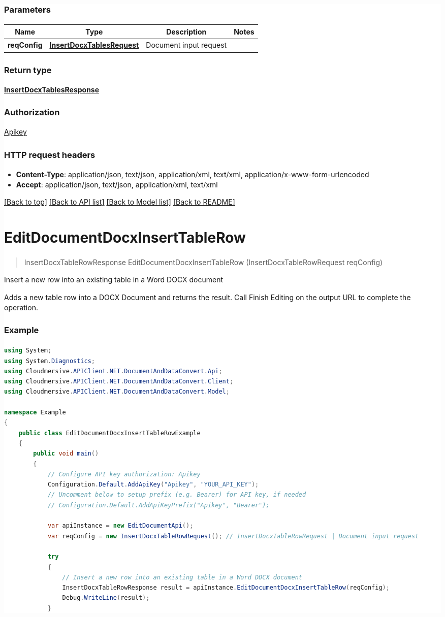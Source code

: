 ```csharp
```

### Parameters

Name | Type | Description  | Notes
------------- | ------------- | ------------- | -------------
 **reqConfig** | [**InsertDocxTablesRequest**](InsertDocxTablesRequest.md)| Document input request | 

### Return type

[**InsertDocxTablesResponse**](InsertDocxTablesResponse.md)

### Authorization

[Apikey](../README.md#Apikey)

### HTTP request headers

 - **Content-Type**: application/json, text/json, application/xml, text/xml, application/x-www-form-urlencoded
 - **Accept**: application/json, text/json, application/xml, text/xml

[[Back to top]](#) [[Back to API list]](../README.md#documentation-for-api-endpoints) [[Back to Model list]](../README.md#documentation-for-models) [[Back to README]](../README.md)

<a name="editdocumentdocxinserttablerow"></a>
# **EditDocumentDocxInsertTableRow**
> InsertDocxTableRowResponse EditDocumentDocxInsertTableRow (InsertDocxTableRowRequest reqConfig)

Insert a new row into an existing table in a Word DOCX document

Adds a new table row into a DOCX Document and returns the result.  Call Finish Editing on the output URL to complete the operation.

### Example
```csharp
using System;
using System.Diagnostics;
using Cloudmersive.APIClient.NET.DocumentAndDataConvert.Api;
using Cloudmersive.APIClient.NET.DocumentAndDataConvert.Client;
using Cloudmersive.APIClient.NET.DocumentAndDataConvert.Model;

namespace Example
{
    public class EditDocumentDocxInsertTableRowExample
    {
        public void main()
        {
            // Configure API key authorization: Apikey
            Configuration.Default.AddApiKey("Apikey", "YOUR_API_KEY");
            // Uncomment below to setup prefix (e.g. Bearer) for API key, if needed
            // Configuration.Default.AddApiKeyPrefix("Apikey", "Bearer");

            var apiInstance = new EditDocumentApi();
            var reqConfig = new InsertDocxTableRowRequest(); // InsertDocxTableRowRequest | Document input request

            try
            {
                // Insert a new row into an existing table in a Word DOCX document
                InsertDocxTableRowResponse result = apiInstance.EditDocumentDocxInsertTableRow(reqConfig);
                Debug.WriteLine(result);
            }
```